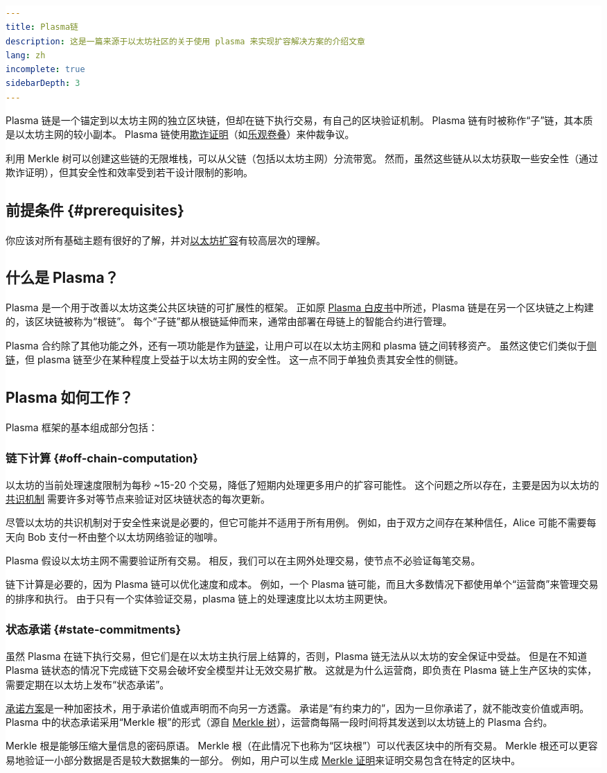 ```yaml
---
title: Plasma链
description: 这是一篇来源于以太坊社区的关于使用 plasma 来实现扩容解决方案的介绍文章
lang: zh
incomplete: true
sidebarDepth: 3
---
```


Plasma 链是一个锚定到以太坊主网的独立区块链，但却在链下执行交易，有自己的区块验证机制。 Plasma 链有时被称作“子”链，其本质是以太坊主网的较小副本。 Plasma 链使用[欺诈证明](/glossary/#fraud-proof)（如[乐观卷叠](/developers/docs/scaling/optimistic-rollups/)）来仲裁争议。

利用 Merkle 树可以创建这些链的无限堆栈，可以从父链（包括以太坊主网）分流带宽。 然而，虽然这些链从以太坊获取一些安全性（通过欺诈证明），但其安全性和效率受到若干设计限制的影响。

## 前提条件 {#prerequisites}

你应该对所有基础主题有很好的了解，并对[以太坊扩容](/developers/docs/scaling/)有较高层次的理解。

## 什么是 Plasma？

Plasma 是一个用于改善以太坊这类公共区块链的可扩展性的框架。 正如原 [Plasma 白皮书](http://plasma.io/plasma.pdf)中所述，Plasma 链是在另一个区块链之上构建的，该区块链被称为“根链”。 每个“子链”都从根链延伸而来，通常由部署在母链上的智能合约进行管理。

Plasma 合约除了其他功能之外，还有一项功能是作为[链梁](/developers/docs/bridges/)，让用户可以在以太坊主网和 plasma 链之间转移资产。 虽然这使它们类似于[侧链](/developers/docs/scaling/sidechains/)，但 plasma 链至少在某种程度上受益于以太坊主网的安全性。 这一点不同于单独负责其安全性的侧链。

## Plasma 如何工作？

Plasma 框架的基本组成部分包括：

### 链下计算 {#off-chain-computation}

以太坊的当前处理速度限制为每秒 ~15-20 个交易，降低了短期内处理更多用户的扩容可能性。 这个问题之所以存在，主要是因为以太坊的[共识机制](/developers/docs/consensus-mechanisms/) 需要许多对等节点来验证对区块链状态的每次更新。

尽管以太坊的共识机制对于安全性来说是必要的，但它可能并不适用于所有用例。 例如，由于双方之间存在某种信任，Alice 可能不需要每天向 Bob 支付一杯由整个以太坊网络验证的咖啡。

Plasma 假设以太坊主网不需要验证所有交易。 相反，我们可以在主网外处理交易，使节点不必验证每笔交易。

链下计算是必要的，因为 Plasma 链可以优化速度和成本。 例如，一个 Plasma 链可能，而且大多数情况下都使用单个“运营商”来管理交易的排序和执行。 由于只有一个实体验证交易，plasma 链上的处理速度比以太坊主网更快。

### 状态承诺 {#state-commitments}

虽然 Plasma 在链下执行交易，但它们是在以太坊主执行层上结算的，否则，Plasma 链无法从以太坊的安全保证中受益。 但是在不知道 Plasma 链状态的情况下完成链下交易会破坏安全模型并让无效交易扩散。 这就是为什么运营商，即负责在 Plasma 链上生产区块的实体，需要定期在以太坊上发布“状态承诺”。

[承诺方案](https://en.wikipedia.org/wiki/Commitment_scheme)是一种加密技术，用于承诺价值或声明而不向另一方透露。 承诺是“有约束力的”，因为一旦你承诺了，就不能改变价值或声明。 Plasma 中的状态承诺采用“Merkle 根”的形式（源自 [Merkle 树](/whitepaper/#merkle-trees)），运营商每隔一段时间将其发送到以太坊链上的 Plasma 合约。

Merkle 根是能够压缩大量信息的密码原语。 Merkle 根（在此情况下也称为“区块根”）可以代表区块中的所有交易。 Merkle 根还可以更容易地验证一小部分数据是否是较大数据集的一部分。 例如，用户可以生成 [Merkle 证明](/developers/tutorials/merkle-proofs-for-offline-data-integrity/#main-content)来证明交易包含在特定的区块中。
